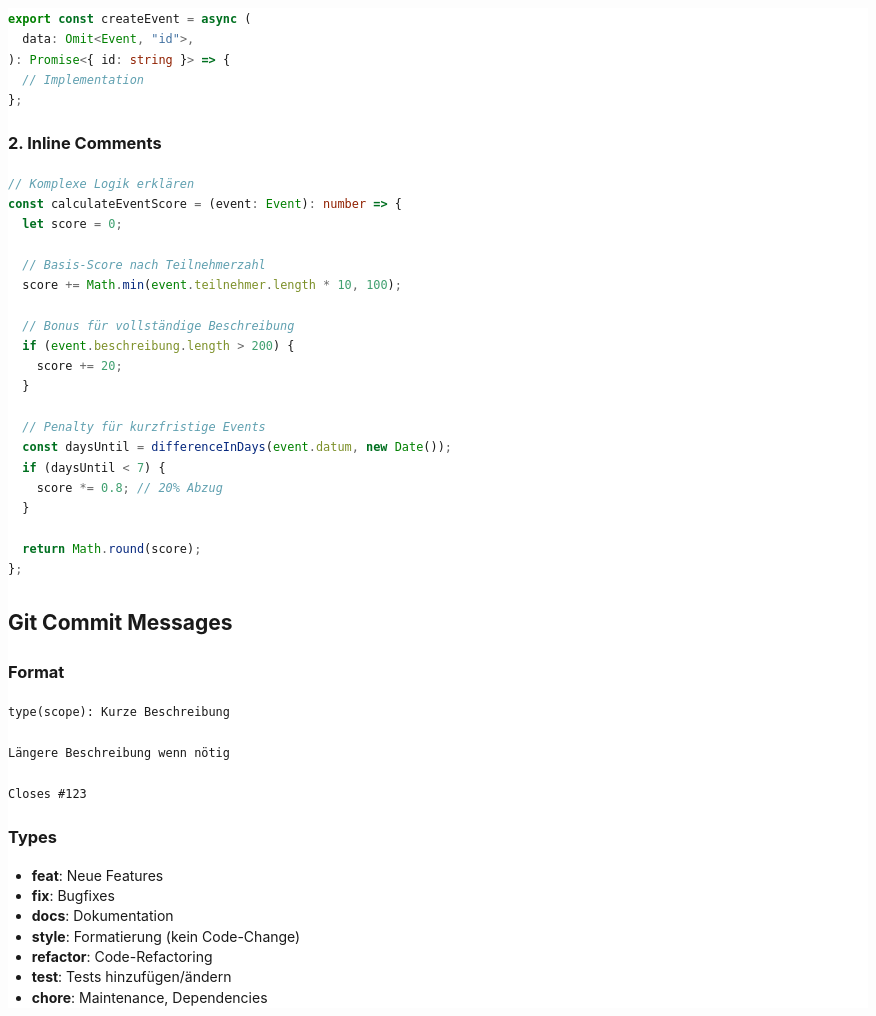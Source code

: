 ```typescript
export const createEvent = async (
  data: Omit<Event, "id">,
): Promise<{ id: string }> => {
  // Implementation
};
```

### 2. Inline Comments

```typescript
// Komplexe Logik erklären
const calculateEventScore = (event: Event): number => {
  let score = 0;

  // Basis-Score nach Teilnehmerzahl
  score += Math.min(event.teilnehmer.length * 10, 100);

  // Bonus für vollständige Beschreibung
  if (event.beschreibung.length > 200) {
    score += 20;
  }

  // Penalty für kurzfristige Events
  const daysUntil = differenceInDays(event.datum, new Date());
  if (daysUntil < 7) {
    score *= 0.8; // 20% Abzug
  }

  return Math.round(score);
};
```

## Git Commit Messages

### Format

```
type(scope): Kurze Beschreibung

Längere Beschreibung wenn nötig

Closes #123
```

### Types

- **feat**: Neue Features
- **fix**: Bugfixes
- **docs**: Dokumentation
- **style**: Formatierung (kein Code-Change)
- **refactor**: Code-Refactoring
- **test**: Tests hinzufügen/ändern
- **chore**: Maintenance, Dependencies

